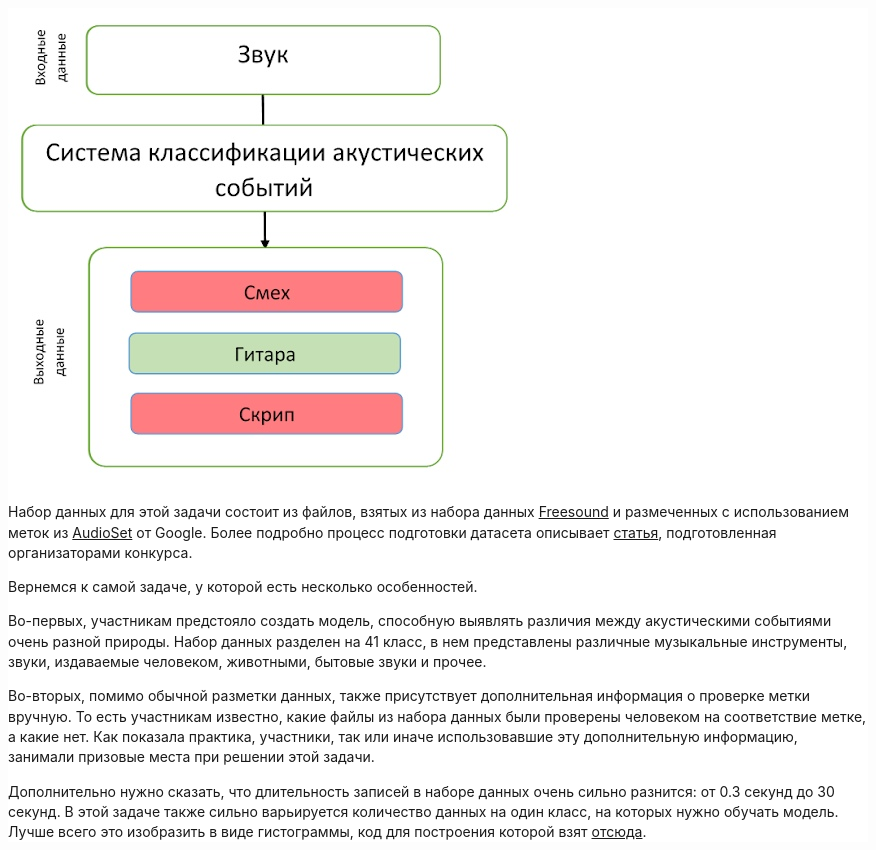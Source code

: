 ![](../_resources/79377589966246a187a327caaf7146f6.jpeg)

Набор данных для этой задачи состоит из файлов, взятых из набора данных [Freesound](https://freesound.org/) и размеченных с использованием меток из [AudioSet](https://research.google.com/audioset/index.html) от Google. Более подробно процесс подготовки датасета описывает [статья](https://arxiv.org/abs/1807.09902), подготовленная организаторами конкурса.

Вернемся к самой задаче, у которой есть несколько особенностей.

Во-первых, участникам предстояло создать модель, способную выявлять различия между акустическими событиями очень разной природы. Набор данных разделен на 41 класс, в нем представлены различные музыкальные инструменты, звуки, издаваемые человеком, животными, бытовые звуки и прочее.

Во-вторых, помимо обычной разметки данных, также присутствует дополнительная информация о проверке метки вручную. То есть участникам известно, какие файлы из набора данных были проверены человеком на соответствие метке, а какие нет. Как показала практика, участники, так или иначе использовавшие эту дополнительную информацию, занимали призовые места при решении этой задачи.

Дополнительно нужно сказать, что длительность записей в наборе данных очень сильно разнится: от 0.3 секунд до 30 секунд. В этой задаче также сильно варьируется количество данных на один класс, на которых нужно обучать модель. Лучше всего это изобразить в виде гистограммы, код для построения которой взят [отсюда](https://www.kaggle.com/fizzbuzz/beginner-s-guide-to-audio-data).
